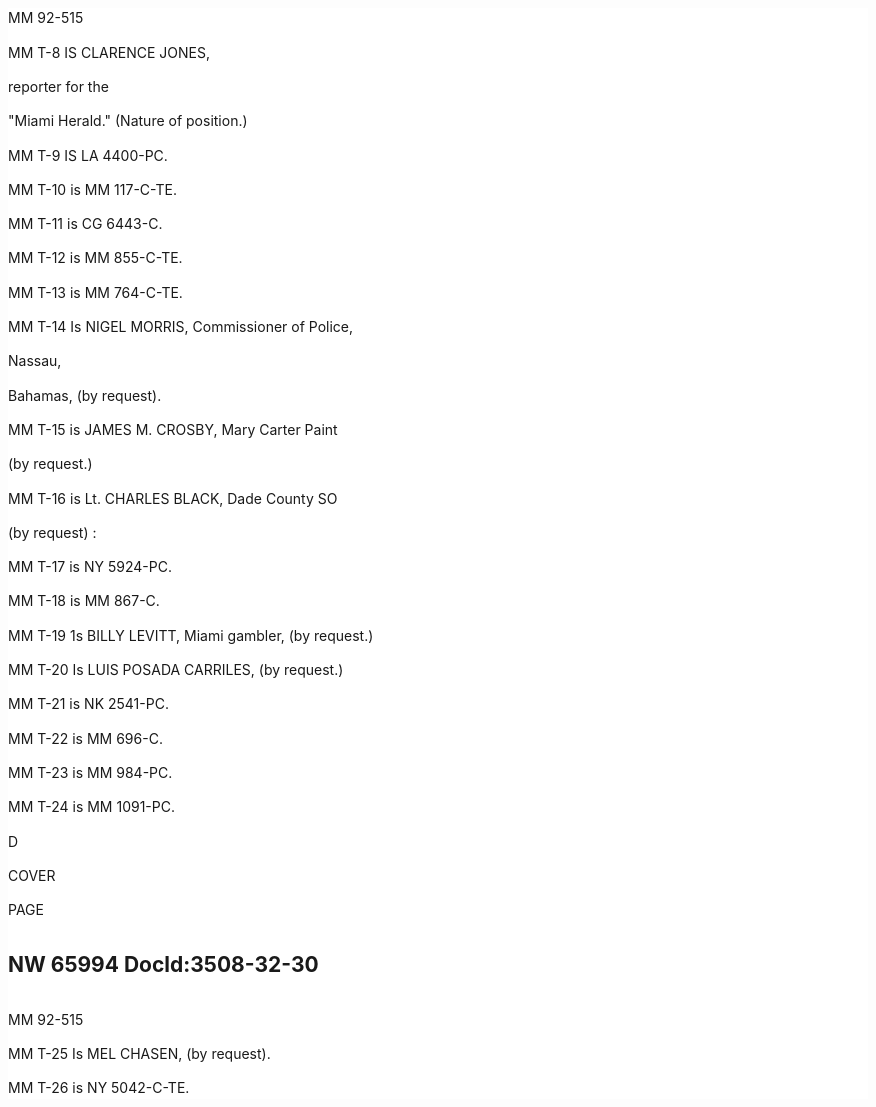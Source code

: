 ##
MM 92-515

MM T-8 IS CLARENCE JONES,

reporter for the

"Miami Herald." (Nature of position.)

MM T-9 IS LA 4400-PC.

MM T-10 is MM 117-C-TE.

MM T-11 is CG 6443-C.

MM T-12 is MM 855-C-TE.

MM T-13 is MM 764-C-TE.

MM T-14 Is NIGEL MORRIS, Commissioner of Police,

Nassau,

Bahamas, (by request).

MM T-15 is JAMES M. CROSBY, Mary Carter Paint

(by request.)

MM T-16 is Lt. CHARLES BLACK, Dade County SO

(by request) :

MM T-17 is NY 5924-PC.

MM T-18 is MM 867-C.

MM T-19 1s BILLY LEVITT, Miami gambler, (by request.)

MM T-20 Is LUIS POSADA CARRILES, (by request.)

MM T-21 is NK 2541-PC.

MM T-22 is MM 696-C.

MM T-23 is MM 984-PC.

MM T-24 is MM 1091-PC.

D

COVER

PAGE

NW 65994 Docld:3508-32-30
---

##
MM 92-515

MM T-25 Is MEL CHASEN, (by request).

MM T-26 is NY 5042-C-TE.
